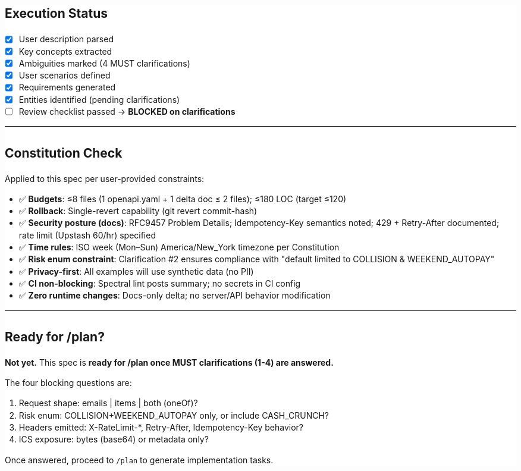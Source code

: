 
## Execution Status

- [x] User description parsed
- [x] Key concepts extracted
- [x] Ambiguities marked (4 MUST clarifications)
- [x] User scenarios defined
- [x] Requirements generated
- [x] Entities identified (pending clarifications)
- [ ] Review checklist passed → **BLOCKED on clarifications**

---

## Constitution Check

Applied to this spec per user-provided constraints:

- ✅ **Budgets**: ≤8 files (1 openapi.yaml + 1 delta doc ≤ 2 files); ≤180 LOC (target ≤120)
- ✅ **Rollback**: Single-revert capability (git revert commit-hash)
- ✅ **Security posture (docs)**: RFC9457 Problem Details; Idempotency-Key semantics noted; 429 + Retry-After documented; rate limit (Upstash 60/hr) specified
- ✅ **Time rules**: ISO week (Mon–Sun) America/New_York timezone per Constitution
- ✅ **Risk enum constraint**: Clarification #2 ensures compliance with "default limited to COLLISION & WEEKEND_AUTOPAY"
- ✅ **Privacy-first**: All examples will use synthetic data (no PII)
- ✅ **CI non-blocking**: Spectral lint posts summary; no secrets in CI config
- ✅ **Zero runtime changes**: Docs-only delta; no server/API behavior modification

---

## Ready for /plan?

**Not yet.** This spec is **ready for /plan once MUST clarifications (1-4) are answered.**

The four blocking questions are:
1. Request shape: emails | items | both (oneOf)?
2. Risk enum: COLLISION+WEEKEND_AUTOPAY only, or include CASH_CRUNCH?
3. Headers emitted: X-RateLimit-*, Retry-After, Idempotency-Key behavior?
4. ICS exposure: bytes (base64) or metadata only?

Once answered, proceed to `/plan` to generate implementation tasks.
